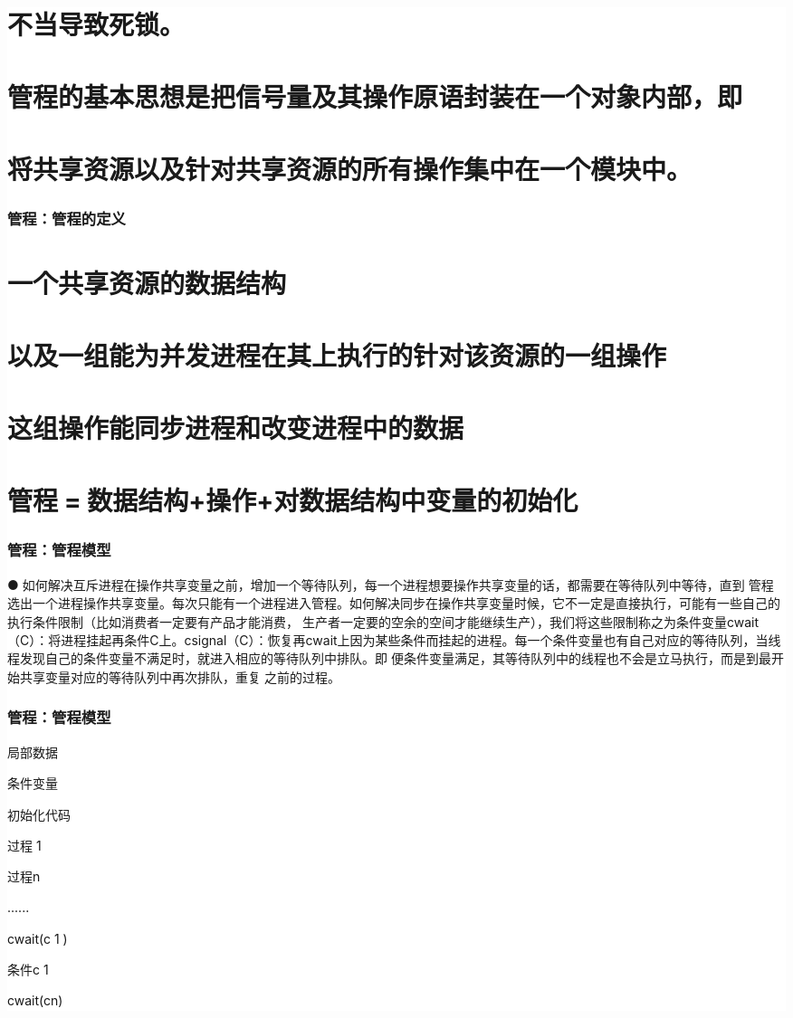  # 不当导致死锁。 

 # 管程的基本思想是把信号量及其操作原语封装在一个对象内部，即 

 # 将共享资源以及针对共享资源的所有操作集中在一个模块中。 

 

### 管程：管程的定义 

 # 一个共享资源的数据结构 

 # 以及一组能为并发进程在其上执行的针对该资源的一组操作 

 # 这组操作能同步进程和改变进程中的数据 

 # 管程 = 数据结构+操作+对数据结构中变量的初始化 

 

### 管程：管程模型 

● 如何解决互斥进程在操作共享变量之前，增加一个等待队列，每一个进程想要操作共享变量的话，都需要在等待队列中等待，直到 管程选出一个进程操作共享变量。每次只能有一个进程进入管程。如何解决同步在操作共享变量时候，它不一定是直接执行，可能有一些自己的执行条件限制（比如消费者一定要有产品才能消费， 生产者一定要的空余的空间才能继续生产），我们将这些限制称之为条件变量cwait（C）：将进程挂起再条件C上。csignal（C）：恢复再cwait上因为某些条件而挂起的进程。每一个条件变量也有自己对应的等待队列，当线程发现自己的条件变量不满足时，就进入相应的等待队列中排队。即 便条件变量满足，其等待队列中的线程也不会是立马执行，而是到最开始共享变量对应的等待队列中再次排队，重复 之前的过程。 

 

### 管程：管程模型 

 局部数据 

 条件变量 

 初始化代码 

 过程 1 

 过程n 

 ...... 

 cwait(c 1 ) 

 条件c 1 

 cwait(cn) 
